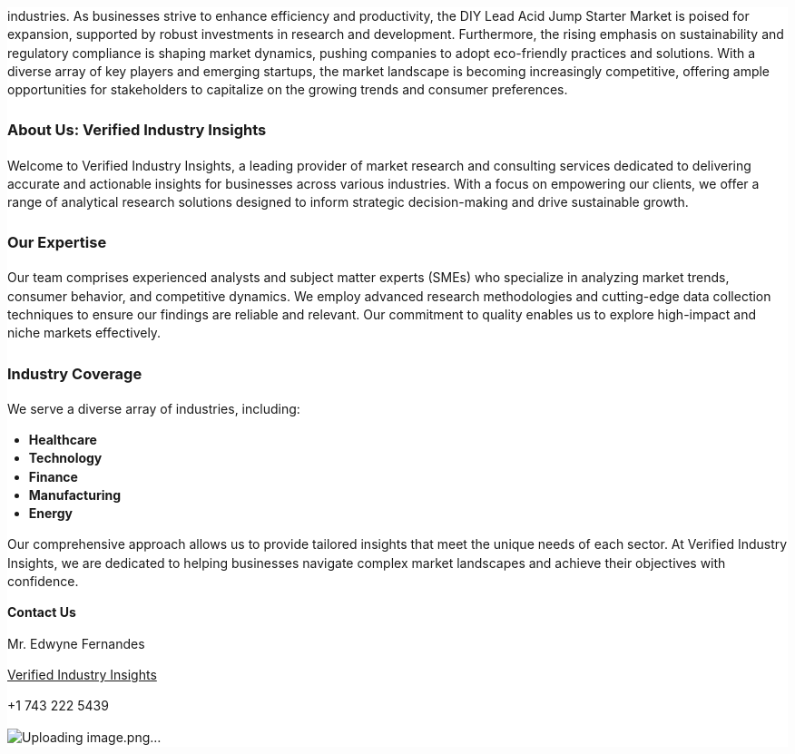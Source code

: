 industries. As businesses strive to enhance efficiency and productivity, the DIY Lead Acid Jump Starter Market is poised for expansion, supported by robust investments in research and development. Furthermore, the rising emphasis on sustainability and regulatory compliance is shaping market dynamics, pushing companies to adopt eco-friendly practices and solutions. With a diverse array of key players and emerging startups, the market landscape is becoming increasingly competitive, offering ample opportunities for stakeholders to capitalize on the growing trends and consumer preferences.</p><h3>About Us: Verified Industry Insights</h3><p>Welcome to Verified Industry Insights, a leading provider of market research and consulting services dedicated to delivering accurate and actionable insights for businesses across various industries. With a focus on empowering our clients, we offer a range of analytical research solutions designed to inform strategic decision-making and drive sustainable growth.</p><h3>Our Expertise</h3><p>Our team comprises experienced analysts and subject matter experts (SMEs) who specialize in analyzing market trends, consumer behavior, and competitive dynamics. We employ advanced research methodologies and cutting-edge data collection techniques to ensure our findings are reliable and relevant. Our commitment to quality enables us to explore high-impact and niche markets effectively.</p><h3>Industry Coverage</h3><p>We serve a diverse array of industries, including:</p><ul><li><strong>Healthcare</strong></li><li><strong>Technology</strong></li><li><strong>Finance</strong></li><li><strong>Manufacturing</strong></li><li><strong>Energy</strong></li></ul><p>Our comprehensive approach allows us to provide tailored insights that meet the unique needs of each sector. At Verified Industry Insights, we are dedicated to helping businesses navigate complex market landscapes and achieve their objectives with confidence.</p><p><strong>Contact Us</strong></p><p>Mr. Edwyne Fernandes</p><p><a href="https://www.verifiedindustryinsights.com/">Verified Industry Insights</a></p><p>+1 743 222 5439</p>
![Uploading image.png…]()

